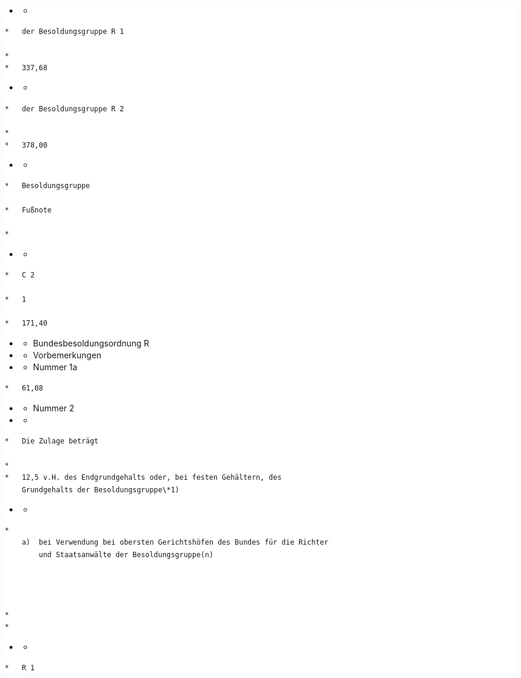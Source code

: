 *    *
    *   der Besoldungsgruppe R 1

    *
    *   337,68


*    *
    *   der Besoldungsgruppe R 2

    *
    *   378,00


*    *
    *   Besoldungsgruppe

    *   Fußnote

    *

*    *
    *   C 2

    *   1

    *   171,40


*    *   Bundesbesoldungsordnung R


*    *   Vorbemerkungen


*    *   Nummer 1a

    *   61,08


*    *   Nummer 2


*    *
    *   Die Zulage beträgt

    *
    *   12,5 v.H. des Endgrundgehalts oder, bei festen Gehältern, des
        Grundgehalts der Besoldungsgruppe\*1)


*    *
    *
        a)  bei Verwendung bei obersten Gerichtshöfen des Bundes für die Richter
            und Staatsanwälte der Besoldungsgruppe(n)




    *
    *

*    *
    *   R 1
